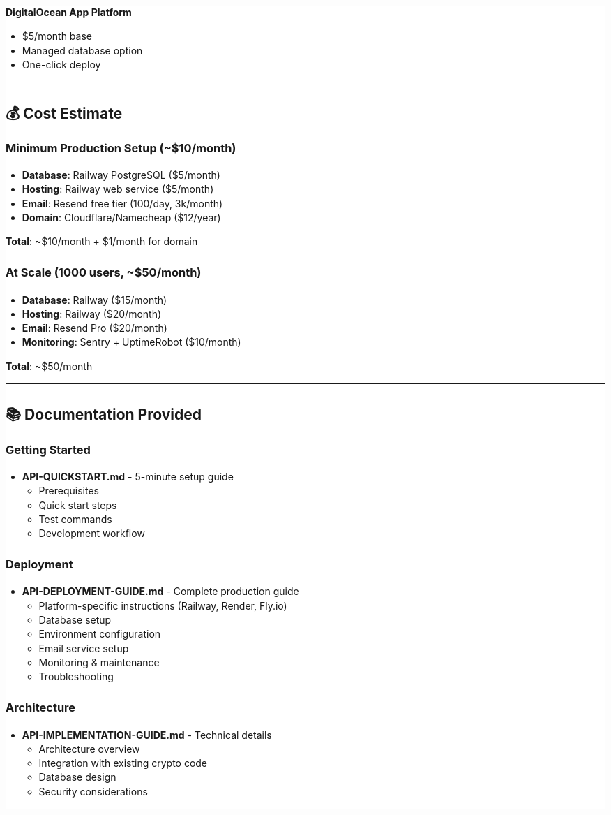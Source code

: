 **DigitalOcean App Platform**
- $5/month base
- Managed database option
- One-click deploy

---

## 💰 Cost Estimate

### Minimum Production Setup (~$10/month)
- **Database**: Railway PostgreSQL ($5/month)
- **Hosting**: Railway web service ($5/month)
- **Email**: Resend free tier (100/day, 3k/month)
- **Domain**: Cloudflare/Namecheap ($12/year)

**Total**: ~$10/month + $1/month for domain

### At Scale (1000 users, ~$50/month)
- **Database**: Railway ($15/month)
- **Hosting**: Railway ($20/month)
- **Email**: Resend Pro ($20/month)
- **Monitoring**: Sentry + UptimeRobot ($10/month)

**Total**: ~$50/month

---

## 📚 Documentation Provided

### Getting Started
- **API-QUICKSTART.md** - 5-minute setup guide
  - Prerequisites
  - Quick start steps
  - Test commands
  - Development workflow

### Deployment
- **API-DEPLOYMENT-GUIDE.md** - Complete production guide
  - Platform-specific instructions (Railway, Render, Fly.io)
  - Database setup
  - Environment configuration
  - Email service setup
  - Monitoring & maintenance
  - Troubleshooting

### Architecture
- **API-IMPLEMENTATION-GUIDE.md** - Technical details
  - Architecture overview
  - Integration with existing crypto code
  - Database design
  - Security considerations

---